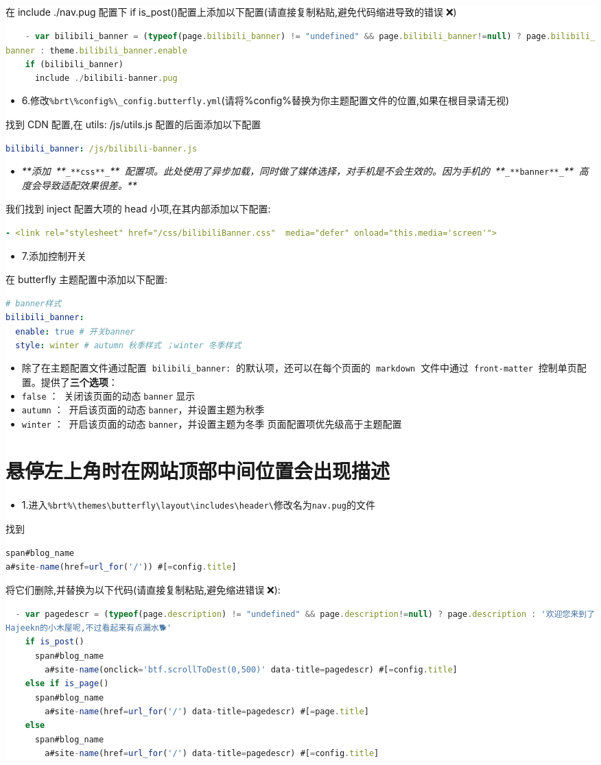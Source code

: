 在 include ./nav.pug 配置下 if is_post()配置上添加以下配置(请直接复制粘贴,避免代码缩进导致的错误 ❌)

```javascript
    - var bilibili_banner = (typeof(page.bilibili_banner) != "undefined" && page.bilibili_banner!=null) ? page.bilibili_banner : theme.bilibili_banner.enable
    if (bilibili_banner)
      include ./bilibili-banner.pug
```

- 6.修改`%brt\%config%\_config.butterfly.yml`(请将%config%替换为你主题配置文件的位置,如果在根目录请无视)

找到 CDN 配置,在 utils: /js/utils.js 配置的后面添加以下配置

```yaml
bilibili_banner: /js/bilibili-banner.js
```

- _**添加  **_`_**css**_`_**  配置项。此处使用了异步加载，同时做了媒体选择，对手机是不会生效的。因为手机的  **_`_**banner**_`_**  高度会导致适配效果很差。**_

我们找到 inject 配置大项的 head 小项,在其内部添加以下配置:

```yaml
- <link rel="stylesheet" href="/css/bilibiliBanner.css"  media="defer" onload="this.media='screen'">
```

- 7.添加控制开关

在 butterfly 主题配置中添加以下配置:

```yaml
# banner样式
bilibili_banner:
  enable: true # 开关banner
  style: winter # autumn 秋季样式 ；winter 冬季样式
```

- 除了在主题配置文件通过配置  `bilibili_banner:`  的默认项，还可以在每个页面的  `markdown`  文件中通过  `front-matter`  控制单页配置。提供了**三个选项**：
- `false` ：  关闭该页面的动态 `banner` 显示
- `autumn` ：  开启该页面的动态 `banner`，并设置主题为秋季
- `winter` ：  开启该页面的动态 `banner`，并设置主题为冬季
  页面配置项优先级高于主题配置

# 悬停左上角时在网站顶部中间位置会出现描述

- 1.进入`%brt%\themes\butterfly\layout\includes\header\`修改名为`nav.pug`的文件

找到

```javascript
span#blog_name
a#site-name(href=url_for('/')) #[=config.title]
```

将它们删除,并替换为以下代码(请直接复制粘贴,避免缩进错误 ❌):

```javascript
  - var pagedescr = (typeof(page.description) != "undefined" && page.description!=null) ? page.description : '欢迎您来到了Hajeekn的小木屋呢,不过看起来有点漏水🐕'
    if is_post()
      span#blog_name
        a#site-name(onclick='btf.scrollToDest(0,500)' data-title=pagedescr) #[=config.title]
    else if is_page()
      span#blog_name
        a#site-name(href=url_for('/') data-title=pagedescr) #[=page.title]
    else
      span#blog_name
        a#site-name(href=url_for('/') data-title=pagedescr) #[=config.title]
```
